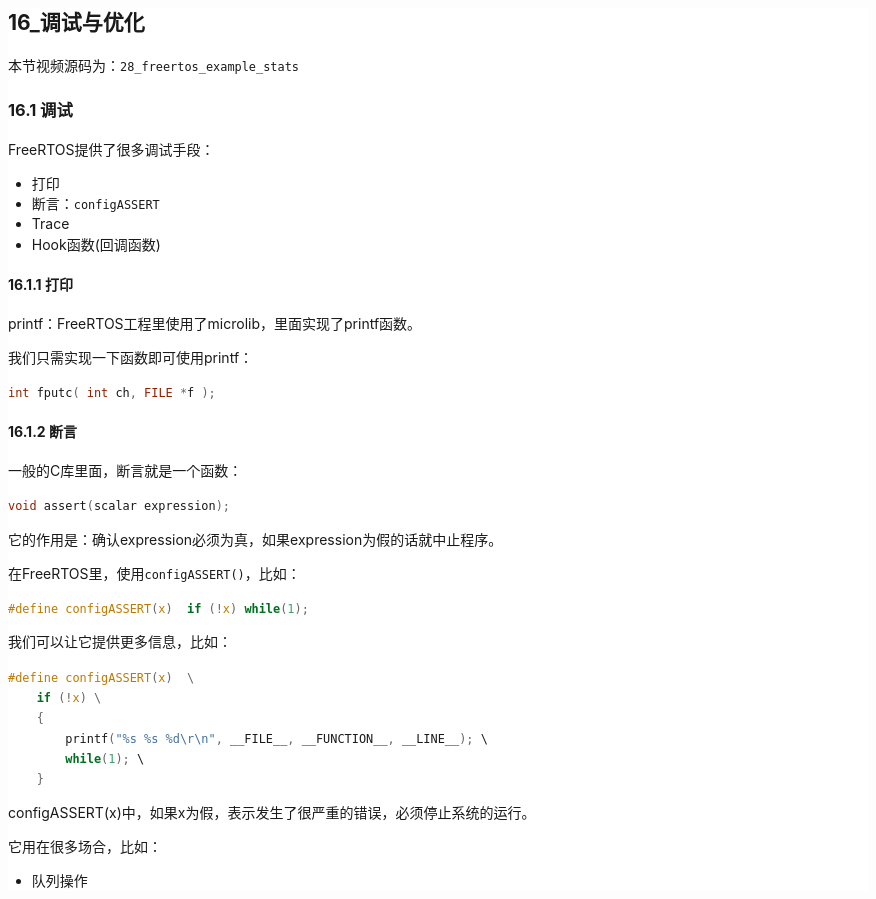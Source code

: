 ## 16_调试与优化

本节视频源码为：`28_freertos_example_stats`

### 16.1 调试

FreeRTOS提供了很多调试手段：

* 打印
* 断言：`configASSERT  `
* Trace
* Hook函数(回调函数)



#### 16.1.1 打印

printf：FreeRTOS工程里使用了microlib，里面实现了printf函数。

我们只需实现一下函数即可使用printf：

```c
int fputc( int ch, FILE *f );
```



#### 16.1.2 断言

一般的C库里面，断言就是一个函数：

```c
void assert(scalar expression);
```

它的作用是：确认expression必须为真，如果expression为假的话就中止程序。

在FreeRTOS里，使用`configASSERT()`，比如：

```c
#define configASSERT(x)  if (!x) while(1);
```

我们可以让它提供更多信息，比如：

```c
#define configASSERT(x)  \
	if (!x) \
	{
		printf("%s %s %d\r\n", __FILE__, __FUNCTION__, __LINE__); \
        while(1); \
 	}
```



configASSERT(x)中，如果x为假，表示发生了很严重的错误，必须停止系统的运行。

它用在很多场合，比如：

* 队列操作
